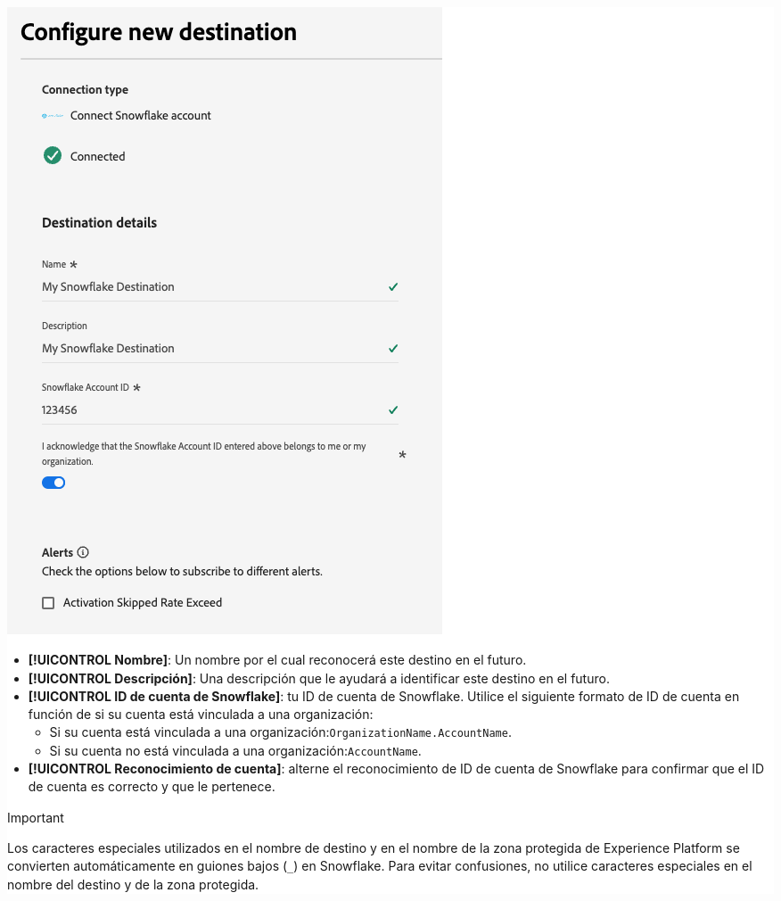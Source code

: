![Captura de pantalla de muestra que muestra cómo rellenar los detalles de tu destino](../../assets/catalog/cloud-storage/snowflake-batch/configure-destination-details.png)

* **[!UICONTROL Nombre]**: Un nombre por el cual reconocerá este destino en el futuro.
* **[!UICONTROL Descripción]**: Una descripción que le ayudará a identificar este destino en el futuro.
* **[!UICONTROL ID de cuenta de Snowflake]**: tu ID de cuenta de Snowflake. Utilice el siguiente formato de ID de cuenta en función de si su cuenta está vinculada a una organización:
   * Si su cuenta está vinculada a una organización:`OrganizationName.AccountName`.
   * Si su cuenta no está vinculada a una organización:`AccountName`.
* **[!UICONTROL Reconocimiento de cuenta]**: alterne el reconocimiento de ID de cuenta de Snowflake para confirmar que el ID de cuenta es correcto y que le pertenece.

>[!IMPORTANT]
>
> Los caracteres especiales utilizados en el nombre de destino y en el nombre de la zona protegida de Experience Platform se convierten automáticamente en guiones bajos (`_`) en Snowflake. Para evitar confusiones, no utilice caracteres especiales en el nombre del destino y de la zona protegida.
